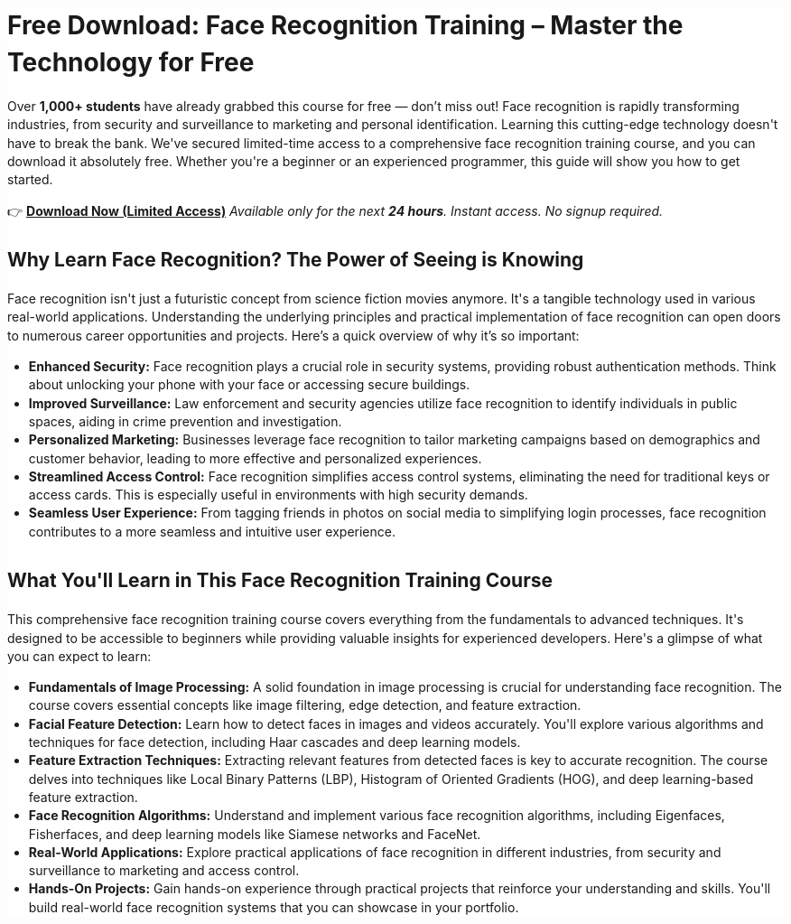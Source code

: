 # Free Download: Face Recognition Training – Master the Technology for Free

Over **1,000+ students** have already grabbed this course for free — don’t miss out! Face recognition is rapidly transforming industries, from security and surveillance to marketing and personal identification. Learning this cutting-edge technology doesn't have to break the bank. We've secured limited-time access to a comprehensive face recognition training course, and you can download it absolutely free. Whether you're a beginner or an experienced programmer, this guide will show you how to get started.

👉 [**Download Now (Limited Access)**](https://udemywork.com/face-recognition-training)
_Available only for the next **24 hours**._
_Instant access. No signup required._

## Why Learn Face Recognition? The Power of Seeing is Knowing

Face recognition isn't just a futuristic concept from science fiction movies anymore. It's a tangible technology used in various real-world applications. Understanding the underlying principles and practical implementation of face recognition can open doors to numerous career opportunities and projects. Here’s a quick overview of why it’s so important:

*   **Enhanced Security:** Face recognition plays a crucial role in security systems, providing robust authentication methods. Think about unlocking your phone with your face or accessing secure buildings.
*   **Improved Surveillance:** Law enforcement and security agencies utilize face recognition to identify individuals in public spaces, aiding in crime prevention and investigation.
*   **Personalized Marketing:** Businesses leverage face recognition to tailor marketing campaigns based on demographics and customer behavior, leading to more effective and personalized experiences.
*   **Streamlined Access Control:** Face recognition simplifies access control systems, eliminating the need for traditional keys or access cards. This is especially useful in environments with high security demands.
*   **Seamless User Experience:** From tagging friends in photos on social media to simplifying login processes, face recognition contributes to a more seamless and intuitive user experience.

## What You'll Learn in This Face Recognition Training Course

This comprehensive face recognition training course covers everything from the fundamentals to advanced techniques. It's designed to be accessible to beginners while providing valuable insights for experienced developers. Here's a glimpse of what you can expect to learn:

*   **Fundamentals of Image Processing:** A solid foundation in image processing is crucial for understanding face recognition. The course covers essential concepts like image filtering, edge detection, and feature extraction.
*   **Facial Feature Detection:** Learn how to detect faces in images and videos accurately. You'll explore various algorithms and techniques for face detection, including Haar cascades and deep learning models.
*   **Feature Extraction Techniques:** Extracting relevant features from detected faces is key to accurate recognition. The course delves into techniques like Local Binary Patterns (LBP), Histogram of Oriented Gradients (HOG), and deep learning-based feature extraction.
*   **Face Recognition Algorithms:** Understand and implement various face recognition algorithms, including Eigenfaces, Fisherfaces, and deep learning models like Siamese networks and FaceNet.
*   **Real-World Applications:** Explore practical applications of face recognition in different industries, from security and surveillance to marketing and access control.
*   **Hands-On Projects:** Gain hands-on experience through practical projects that reinforce your understanding and skills. You'll build real-world face recognition systems that you can showcase in your portfolio.
